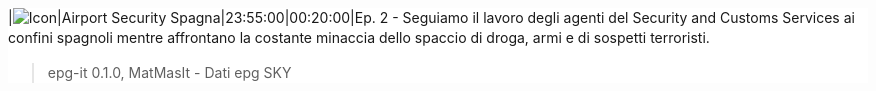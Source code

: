 |![Icon]()|Airport Security Spagna|23:55:00|00:20:00|Ep. 2 - Seguiamo il lavoro degli agenti del Security and Customs Services ai confini spagnoli mentre affrontano la costante minaccia dello spaccio di droga, armi e di sospetti terroristi.



 > epg-it 0.1.0, MatMasIt - Dati epg SKY